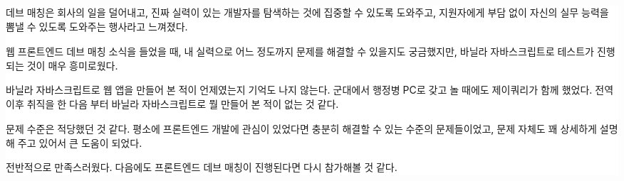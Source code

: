 데브 매칭은 회사의 일을 덜어내고, 진짜 실력이 있는 개발자를 탐색하는 것에 집중할 수 있도록 도와주고, 지원자에게 부담 없이 자신의 실무 능력을 뽐낼 수 있도록 도와주는 행사라고 느껴졌다.

웹 프론트엔드 데브 매칭 소식을 들었을 때, 내 실력으로 어느 정도까지 문제를 해결할 수 있을지도 궁금했지만, 바닐라 자바스크립트로 테스트가 진행되는 것이 매우 흥미로웠다.

바닐라 자바스크립트로 웹 앱을 만들어 본 적이 언제였는지 기억도 나지 않는다. 군대에서 행정병 PC로 갖고 놀 때에도 제이쿼리가 함께 했었다. 전역 이후 취직을 한 다음 부터 바닐라 자바스크립트로 뭘 만들어 본 적이 없는 것 같다.

문제 수준은 적당했던 것 같다. 평소에 프론트엔드 개발에 관심이 있었다면 충분히 해결할 수 있는 수준의 문제들이었고, 문제 자체도 꽤 상세하게 설명해 주고 있어서 큰 도움이 되었다.

전반적으로 만족스러웠다. 다음에도 프론트엔드 데브 매칭이 진행된다면 다시 참가해볼 것 같다.
